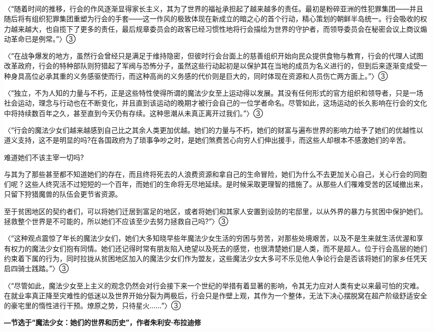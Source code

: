 〈“随着时间的推移，行会的作风逐渐显得家长主义，其为了世界的福祉承担起了越来越多的责任。最初是粉碎亚洲的性犯罪集团——并且随后将有组织犯罪集团重塑为行会的手套——这一作风的极致体现在新成立的暗之心的首个行动，精心策划的朝鲜半岛统一。行会吸收的权力越来越大，也自揽下了更多的责任，最后规章委员会的政客已经习惯性地将行会描绘为世界的守护者，而领导委员会在秘密会议上商议煽动革命已是例常。”〉③

〈“在战争爆发的地方，虽然行会曾经只是满足于维持隐密，但彼时行会台面上的慈善组织开始向民众提供食物与教育，行会的代理人试图改革政府，行会的特种部队则狩猎起了军阀与恐怖分子，虽然这些行动起初是以保护其在当地的成员为名义进行的，但到后来逐渐变成受一种身具高位必承其重的义务感驱使而行，而这种高尚的义务感的代价则是巨大的，同时体现在资源和人员伤亡两方面上。”〉③

〈“独立，不为人知的力量与不朽，正是这些特性使得所谓的魔法少女至上运动得以发展。其没有任何形式的官方组织和领导者，只是一场社会运动，理念与行动也在不断变化，并且直到该运动的晚期才被行会自己的一位学者命名。尽管如此，这场运动的长久影响在行会的文化中将持续数百年之久，甚至直到今天仍有存续。这种思潮从未真正离开过我们。”〉③

〈“行会的魔法少女们越来越感到自己比之其余人类更加优越。她们的力量与不朽，她们的财富与遍布世界的影响力给予了她们的优越性以道义支持，这不是明显的吗?在各国政府为了琐事争吵之时，是她们煞费苦心向穷人们伸出援手，而这些人却根本不感激她们的辛苦。

难道她们不该主宰一切吗?

与其为了那些甚至都不知道她们的存在，而且终将死去的人浪费资源和拿自己的生命冒险，她们为什么不去更加关心自己，关心行会的同胞们呢？这些人终究活不过短短的一个百年，而她们的生命将无尽地延续。是时候采取更理智的措施了。从那些人们罹难受苦的区域撤出来，只留下狩猎魔兽的队伍会更节省资源。

至于贫困地区的契约者们，可以将她们迁居到富足的地区，或者将她们和其家人安置到设防的宅邸里，以从外界的暴力与贫困中保护她们。拯救整个世界是不可能的，所以她们不应该至少去努力拯救自己吗?”〉③

〈“这种观点震惊了年长的魔法少女们，她们大多知晓早些年魔法少女生活的穷困与劳苦，对那些处境艰苦，以及不是生来就生活优渥和享有权力的魔法少女们抱有同情。她们还记得时常有朋友陷入绝望以及死去的感觉，也很清楚她们是人类，而不是超人。位于行会高层的她们约束着下属的行为，同时拉拢从贫困地区加入的魔法少女们作为盟友，这些魔法少女大多可不乐见他人争论行会是否该将她们的家乡任凭天启四骑士践踏。”〉③

〈“尽管如此，魔法少女至上主义的观念仍然会对行会接下来一个世纪的举措有着显著的影响，令其无力应对人类有史以来最可怕的灾难。在就业率真正降至灾难性的低迷以及世界开始分裂为两极后，行会只是作壁上观，其作为一个整体，无法下决心摆脱窝在超产阶级舒适安全的豪宅里的惰性进行干预。燎原之势，只待星火……”〉③

**—节选于“魔法少女：她们的世界和历史”，作者朱利安·布拉迪修**